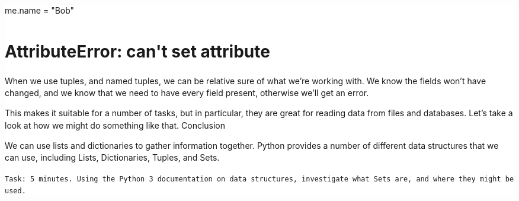 me.name = "Bob"
# AttributeError: can't set attribute

When we use tuples, and named tuples, we can be relative sure of what we’re working with. We know the fields won’t have changed, and we know that we need to have every field present, otherwise we’ll get an error.

This makes it suitable for a number of tasks, but in particular, they are great for reading data from files and databases. Let’s take a look at how we might do something like that.
Conclusion

We can use lists and dictionaries to gather information together. Python provides a number of different data structures that we can use, including Lists, Dictionaries, Tuples, and Sets.

    Task: 5 minutes. Using the Python 3 documentation on data structures, investigate what Sets are, and where they might be used.
